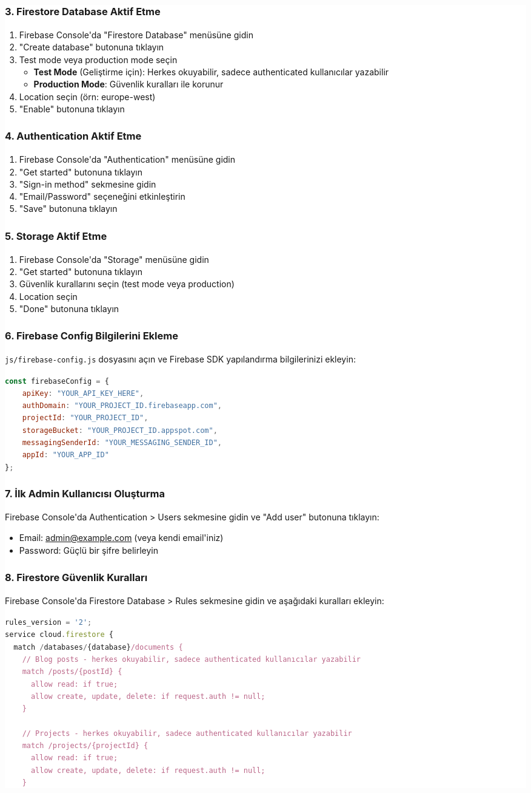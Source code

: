 ### 3. Firestore Database Aktif Etme

1. Firebase Console'da "Firestore Database" menüsüne gidin
2. "Create database" butonuna tıklayın
3. Test mode veya production mode seçin
   - **Test Mode** (Geliştirme için): Herkes okuyabilir, sadece authenticated kullanıcılar yazabilir
   - **Production Mode**: Güvenlik kuralları ile korunur
4. Location seçin (örn: europe-west)
5. "Enable" butonuna tıklayın

### 4. Authentication Aktif Etme

1. Firebase Console'da "Authentication" menüsüne gidin
2. "Get started" butonuna tıklayın
3. "Sign-in method" sekmesine gidin
4. "Email/Password" seçeneğini etkinleştirin
5. "Save" butonuna tıklayın

### 5. Storage Aktif Etme

1. Firebase Console'da "Storage" menüsüne gidin
2. "Get started" butonuna tıklayın
3. Güvenlik kurallarını seçin (test mode veya production)
4. Location seçin
5. "Done" butonuna tıklayın

### 6. Firebase Config Bilgilerini Ekleme

`js/firebase-config.js` dosyasını açın ve Firebase SDK yapılandırma bilgilerinizi ekleyin:

```javascript
const firebaseConfig = {
    apiKey: "YOUR_API_KEY_HERE",
    authDomain: "YOUR_PROJECT_ID.firebaseapp.com",
    projectId: "YOUR_PROJECT_ID",
    storageBucket: "YOUR_PROJECT_ID.appspot.com",
    messagingSenderId: "YOUR_MESSAGING_SENDER_ID",
    appId: "YOUR_APP_ID"
};
```

### 7. İlk Admin Kullanıcısı Oluşturma

Firebase Console'da Authentication > Users sekmesine gidin ve "Add user" butonuna tıklayın:
- Email: admin@example.com (veya kendi email'iniz)
- Password: Güçlü bir şifre belirleyin

### 8. Firestore Güvenlik Kuralları

Firebase Console'da Firestore Database > Rules sekmesine gidin ve aşağıdaki kuralları ekleyin:

```javascript
rules_version = '2';
service cloud.firestore {
  match /databases/{database}/documents {
    // Blog posts - herkes okuyabilir, sadece authenticated kullanıcılar yazabilir
    match /posts/{postId} {
      allow read: if true;
      allow create, update, delete: if request.auth != null;
    }
    
    // Projects - herkes okuyabilir, sadece authenticated kullanıcılar yazabilir
    match /projects/{projectId} {
      allow read: if true;
      allow create, update, delete: if request.auth != null;
    }
```
